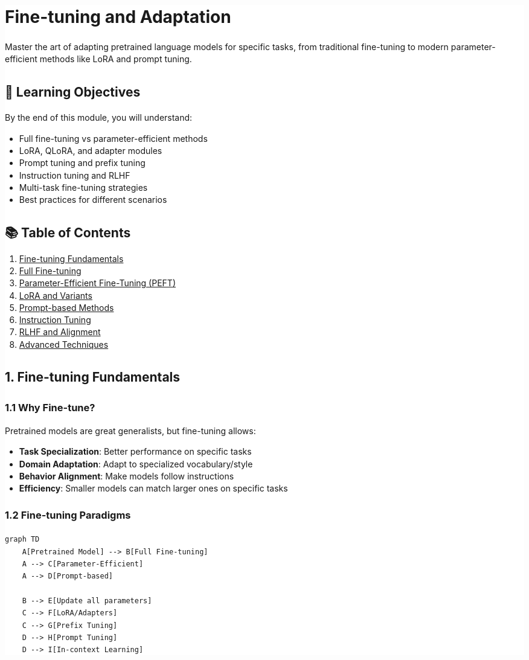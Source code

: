 # Fine-tuning and Adaptation

Master the art of adapting pretrained language models for specific tasks, from traditional fine-tuning to modern parameter-efficient methods like LoRA and prompt tuning.

## 🎯 Learning Objectives

By the end of this module, you will understand:
- Full fine-tuning vs parameter-efficient methods
- LoRA, QLoRA, and adapter modules
- Prompt tuning and prefix tuning
- Instruction tuning and RLHF
- Multi-task fine-tuning strategies
- Best practices for different scenarios

## 📚 Table of Contents

1. [Fine-tuning Fundamentals](#1-fine-tuning-fundamentals)
2. [Full Fine-tuning](#2-full-fine-tuning)
3. [Parameter-Efficient Fine-Tuning (PEFT)](#3-parameter-efficient-fine-tuning-peft)
4. [LoRA and Variants](#4-lora-and-variants)
5. [Prompt-based Methods](#5-prompt-based-methods)
6. [Instruction Tuning](#6-instruction-tuning)
7. [RLHF and Alignment](#7-rlhf-and-alignment)
8. [Advanced Techniques](#8-advanced-techniques)

## 1. Fine-tuning Fundamentals

### 1.1 Why Fine-tune?

Pretrained models are great generalists, but fine-tuning allows:
- **Task Specialization**: Better performance on specific tasks
- **Domain Adaptation**: Adapt to specialized vocabulary/style
- **Behavior Alignment**: Make models follow instructions
- **Efficiency**: Smaller models can match larger ones on specific tasks

### 1.2 Fine-tuning Paradigms

```mermaid
graph TD
    A[Pretrained Model] --> B[Full Fine-tuning]
    A --> C[Parameter-Efficient]
    A --> D[Prompt-based]
    
    B --> E[Update all parameters]
    C --> F[LoRA/Adapters]
    C --> G[Prefix Tuning]
    D --> H[Prompt Tuning]
    D --> I[In-context Learning]
```
